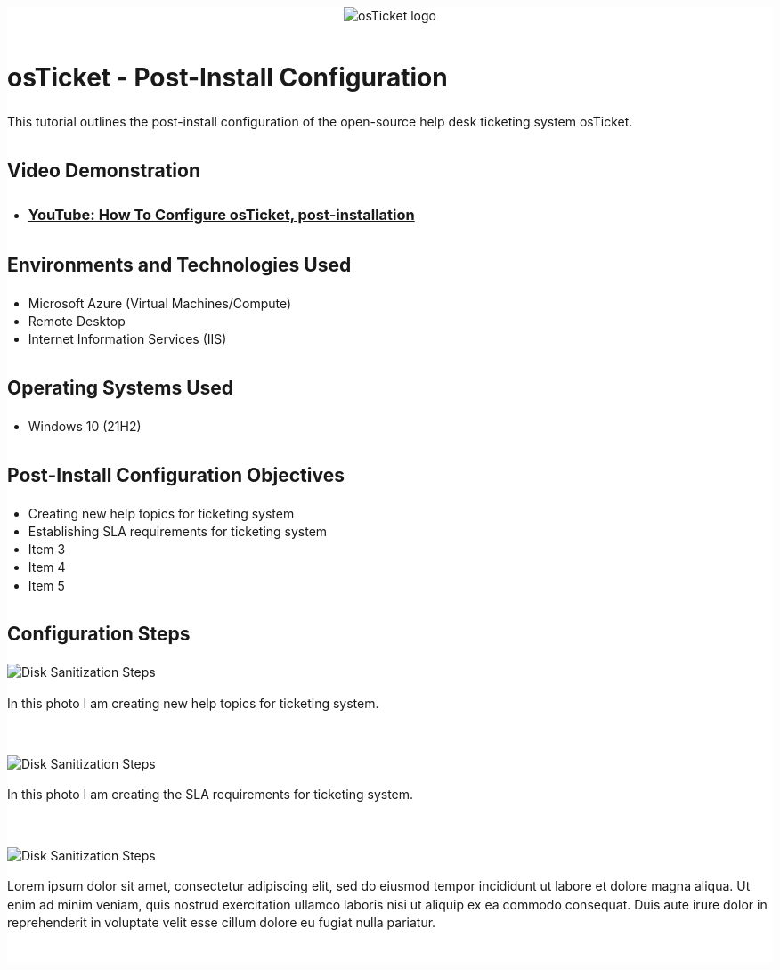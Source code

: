 <p align="center">
<img src="https://i.imgur.com/Clzj7Xs.png" alt="osTicket logo"/>
</p>

<h1>osTicket - Post-Install Configuration</h1>
This tutorial outlines the post-install configuration of the open-source help desk ticketing system osTicket.<br />


<h2>Video Demonstration</h2>

- ### [YouTube: How To Configure osTicket, post-installation](https://youtu.be/OUxxMbI6Ua8)

<h2>Environments and Technologies Used</h2>

- Microsoft Azure (Virtual Machines/Compute)
- Remote Desktop
- Internet Information Services (IIS)

<h2>Operating Systems Used </h2>

- Windows 10</b> (21H2)

<h2>Post-Install Configuration Objectives</h2>

- Creating new help topics for ticketing system
- Establishing SLA requirements for ticketing system
- Item 3
- Item 4
- Item 5

<h2>Configuration Steps</h2>

<p>
<img src="https://i.imgur.com/4FiE764.png" height="80%" width="80%" alt="Disk Sanitization Steps"/>
</p>
<p>
In this photo I am creating new help topics for ticketing system.
</p>
<br />

<p>
<img src="https://i.imgur.com/loy77io.png" height="80%" width="80%" alt="Disk Sanitization Steps"/>
</p>
<p>
In this photo I am creating the SLA requirements for ticketing system.
</p>
<br />

<p>
<img src="https://i.imgur.com/DJmEXEB.png" height="80%" width="80%" alt="Disk Sanitization Steps"/>
</p>
<p>
Lorem ipsum dolor sit amet, consectetur adipiscing elit, sed do eiusmod tempor incididunt ut labore et dolore magna aliqua. Ut enim ad minim veniam, quis nostrud exercitation ullamco laboris nisi ut aliquip ex ea commodo consequat. Duis aute irure dolor in reprehenderit in voluptate velit esse cillum dolore eu fugiat nulla pariatur.
</p>
<br />
